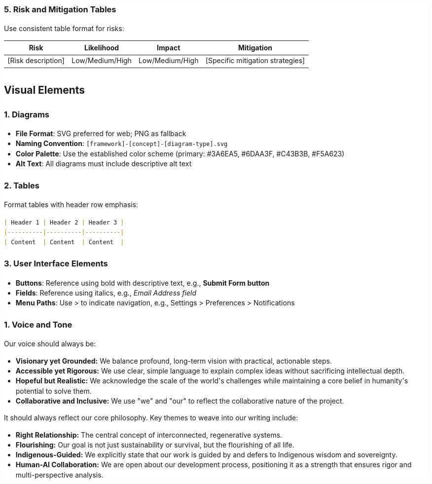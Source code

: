 ### 5. Risk and Mitigation Tables

Use consistent table format for risks:

| Risk | Likelihood | Impact | Mitigation |
|------|------------|--------|------------|
| [Risk description] | Low/Medium/High | Low/Medium/High | [Specific mitigation strategies] |

## Visual Elements

### 1. Diagrams

- **File Format**: SVG preferred for web; PNG as fallback
- **Naming Convention**: `[framework]-[concept]-[diagram-type].svg`
- **Color Palette**: Use the established color scheme (primary: #3A6EA5, #6DAA3F, #C43B3B, #F5A623)
- **Alt Text**: All diagrams must include descriptive alt text

### 2. Tables

Format tables with header row emphasis:

```markdown
| Header 1 | Header 2 | Header 3 |
|----------|----------|----------|
| Content  | Content  | Content  |
```

### 3. User Interface Elements

- **Buttons**: Reference using bold with descriptive text, e.g., **Submit Form button**
- **Fields**: Reference using italics, e.g., *Email Address field*
- **Menu Paths**: Use > to indicate navigation, e.g., Settings > Preferences > Notifications

### 1. Voice and Tone

Our voice should always be:

* **Visionary yet Grounded:** We balance profound, long-term vision with practical, actionable steps.
* **Accessible yet Rigorous:** We use clear, simple language to explain complex ideas without sacrificing intellectual depth.
* **Hopeful but Realistic:** We acknowledge the scale of the world's challenges while maintaining a core belief in humanity's potential to solve them.
* **Collaborative and Inclusive:** We use "we" and "our" to reflect the collaborative nature of the project.

It should always reflect our core philosophy. Key themes to weave into our writing include:

-   **Right Relationship:** The central concept of interconnected, regenerative systems.
-   **Flourishing:** Our goal is not just sustainability or survival, but the flourishing of all life.
-   **Indigenous-Guided:** We explicitly state that our work is guided by and defers to Indigenous wisdom and sovereignty.
-   **Human-AI Collaboration:** We are open about our development process, positioning it as a strength that ensures rigor and multi-perspective analysis.
